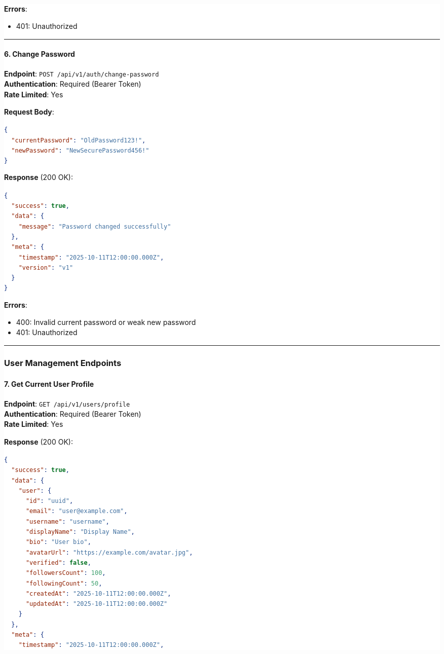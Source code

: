 **Errors**:
- 401: Unauthorized

---

#### 6. Change Password

**Endpoint**: `POST /api/v1/auth/change-password`  
**Authentication**: Required (Bearer Token)  
**Rate Limited**: Yes

**Request Body**:
```json
{
  "currentPassword": "OldPassword123!",
  "newPassword": "NewSecurePassword456!"
}
```

**Response** (200 OK):
```json
{
  "success": true,
  "data": {
    "message": "Password changed successfully"
  },
  "meta": {
    "timestamp": "2025-10-11T12:00:00.000Z",
    "version": "v1"
  }
}
```

**Errors**:
- 400: Invalid current password or weak new password
- 401: Unauthorized

---

### User Management Endpoints

#### 7. Get Current User Profile

**Endpoint**: `GET /api/v1/users/profile`  
**Authentication**: Required (Bearer Token)  
**Rate Limited**: Yes

**Response** (200 OK):
```json
{
  "success": true,
  "data": {
    "user": {
      "id": "uuid",
      "email": "user@example.com",
      "username": "username",
      "displayName": "Display Name",
      "bio": "User bio",
      "avatarUrl": "https://example.com/avatar.jpg",
      "verified": false,
      "followersCount": 100,
      "followingCount": 50,
      "createdAt": "2025-10-11T12:00:00.000Z",
      "updatedAt": "2025-10-11T12:00:00.000Z"
    }
  },
  "meta": {
    "timestamp": "2025-10-11T12:00:00.000Z",
```